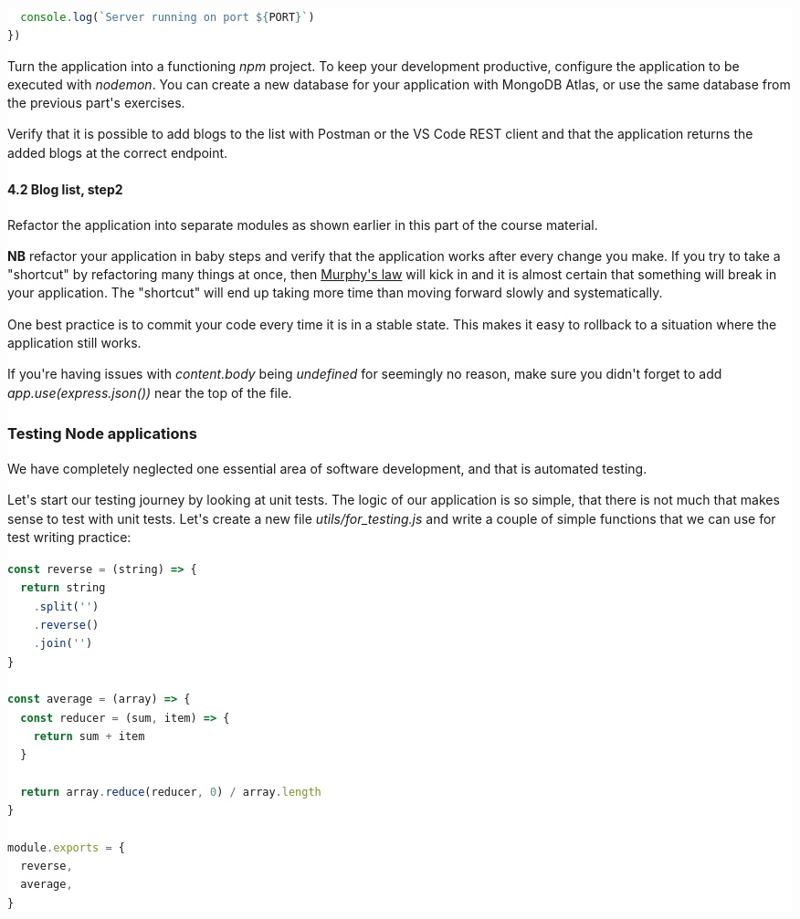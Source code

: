 ```js
  console.log(`Server running on port ${PORT}`)
})
```

Turn the application into a functioning <i>npm</i> project. To keep your development productive, configure the application to be executed with <i>nodemon</i>. You can create a new database for your application with MongoDB Atlas, or use the same database from the previous part's exercises.

Verify that it is possible to add blogs to the list with Postman or the VS Code REST client and that the application returns the added blogs at the correct endpoint.

#### 4.2 Blog list, step2

Refactor the application into separate modules as shown earlier in this part of the course material.

**NB** refactor your application in baby steps and verify that the application works after every change you make. If you try to take a "shortcut" by refactoring many things at once, then [Murphy's law](https://en.wikipedia.org/wiki/Murphy%27s_law) will kick in and it is almost certain that something will break in your application. The "shortcut" will end up taking more time than moving forward slowly and systematically.

One best practice is to commit your code every time it is in a stable state. This makes it easy to rollback to a situation where the application still works.

If you're having issues with <i>content.body</i> being <i>undefined</i> for seemingly no reason, make sure you didn't forget to add <i>app.use(express.json())</i> near the top of the file.

</div>

<div class="content">

### Testing Node applications

We have completely neglected one essential area of software development, and that is automated testing.

Let's start our testing journey by looking at unit tests. The logic of our application is so simple, that there is not much that makes sense to test with unit tests. Let's create a new file <i>utils/for_testing.js</i> and write a couple of simple functions that we can use for test writing practice:

```js
const reverse = (string) => {
  return string
    .split('')
    .reverse()
    .join('')
}

const average = (array) => {
  const reducer = (sum, item) => {
    return sum + item
  }

  return array.reduce(reducer, 0) / array.length
}

module.exports = {
  reverse,
  average,
}
```
